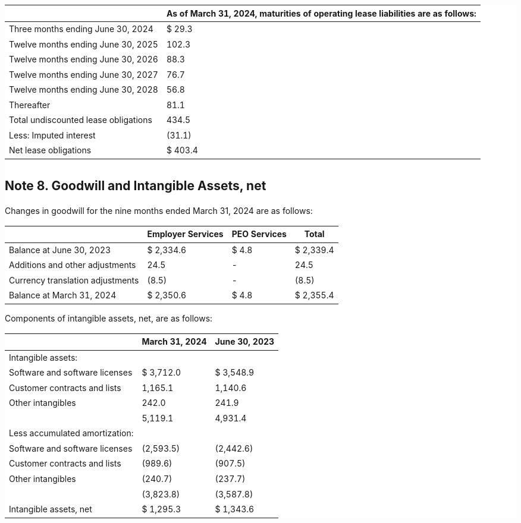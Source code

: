 | | As of March 31, 2024, maturities of operating lease liabilities are as follows: |
| --- | --- |
| Three months ending June 30, 2024 | $ 29.3 |
| Twelve months ending June 30, 2025 | 102.3 |
| Twelve months ending June 30, 2026 | 88.3 |
| Twelve months ending June 30, 2027 | 76.7 |
| Twelve months ending June 30, 2028 | 56.8 |
| Thereafter | 81.1 |
| Total undiscounted lease obligations | 434.5 |
| Less: Imputed interest | (31.1) |
| Net lease obligations | $ 403.4 |

Note 8. Goodwill and Intangible Assets, net
-------------------------------------------

Changes in goodwill for the nine months ended March 31, 2024 are as follows:

| | Employer Services | PEO Services | Total |
| --- | --- | --- | --- |
| Balance at June 30, 2023 | $ 2,334.6 | $ 4.8 | $ 2,339.4 |
| Additions and other adjustments | 24.5 | - | 24.5 |
| Currency translation adjustments | (8.5) | - | (8.5) |
| Balance at March 31, 2024 | $ 2,350.6 | $ 4.8 | $ 2,355.4 |

Components of intangible assets, net, are as follows:

| | March 31, 2024 | June 30, 2023 |
| --- | --- | --- |
| Intangible assets: | | |
| Software and software licenses | $ 3,712.0 | $ 3,548.9 |
| Customer contracts and lists | 1,165.1 | 1,140.6 |
| Other intangibles | 242.0 | 241.9 |
| | 5,119.1 | 4,931.4 |
| Less accumulated amortization: | | |
| Software and software licenses | (2,593.5) | (2,442.6) |
| Customer contracts and lists | (989.6) | (907.5) |
| Other intangibles | (240.7) | (237.7) |
| | (3,823.8) | (3,587.8) |
| Intangible assets, net | $ 1,295.3 | $ 1,343.6 |
